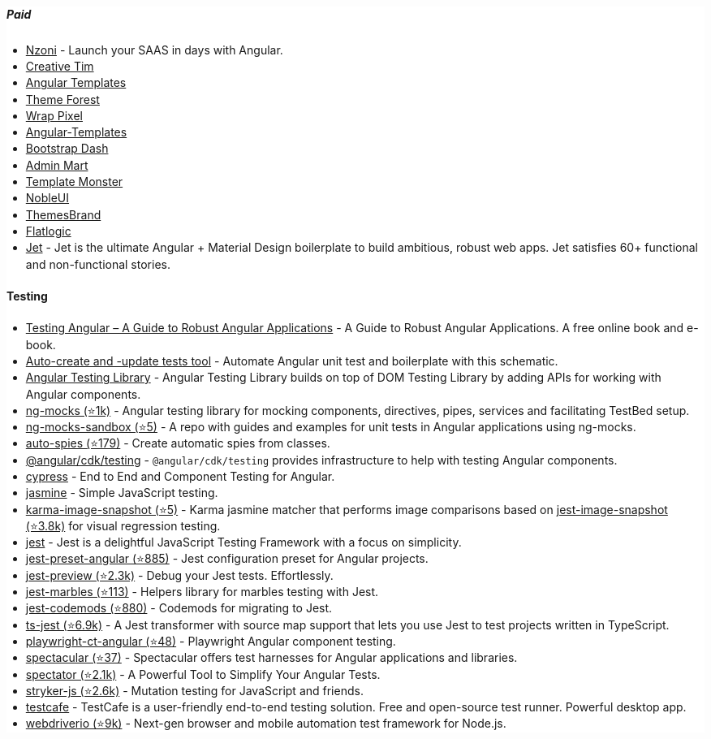 ##### Paid

*   [Nzoni](https://nzoni.app/) - Launch your SAAS in days with Angular.
*   [Creative Tim](https://www.creative-tim.com/templates/angular-premium)
*   [Angular Templates](https://angulartemplates.com/)
*   [Theme Forest](https://themeforest.net/search/angular)
*   [Wrap Pixel](https://www.wrappixel.com/templates/category/angular-templates/)
*   [Angular-Templates](https://angular-templates.io/)
*   [Bootstrap Dash](https://www.bootstrapdash.com/product/plus-admin-angular)
*   [Admin Mart](https://adminmart.com/templates/angular-dashboard/)
*   [Template Monster](https://www.templatemonster.com/custom/website-templates-angular/)
*   [NobleUI](https://nobleui.com/angular/)
*   [ThemesBrand](https://themesbrand.com/judia/angular.html)
*   [Flatlogic](https://flatlogic.com/templates?framework%5B%5D=angular)
*   [Jet](https://docs.jetproject.dev/) - Jet is the ultimate Angular + Material Design boilerplate to build ambitious, robust web apps. Jet satisfies 60+ functional and non-functional stories.

#### Testing

*   [Testing Angular – A Guide to Robust Angular Applications](https://testing-angular.com) - A Guide to Robust Angular Applications. A free online book and e-book.
*   [Auto-create and -update tests tool](https://www.npmjs.com/package/scuri) - Automate Angular unit test and boilerplate with this schematic.
*   [Angular Testing Library](https://testing-library.com/docs/angular-testing-library/intro/) - Angular Testing Library builds on top of DOM Testing Library by adding APIs for working with Angular components.
*   [ng-mocks (⭐1k)](https://github.com/help-me-mom/ng-mocks) - Angular testing library for mocking components, directives, pipes, services and facilitating TestBed setup.
*   [ng-mocks-sandbox (⭐5)](https://github.com/help-me-mom/ng-mocks-sandbox) - A repo with guides and examples for unit tests in Angular applications using ng-mocks.
*   [auto-spies (⭐179)](https://github.com/hirezio/auto-spies) - Create automatic spies from classes.
*   [@angular/cdk/testing](https://material.angular.io/cdk/test-harnesses/overview) - `@angular/cdk/testing` provides infrastructure to help with testing Angular components.
*   [cypress](https://www.cypress.io/) - End to End and Component Testing for Angular.
*   [jasmine](https://jasmine.github.io/) - Simple JavaScript testing.
*   [karma-image-snapshot (⭐5)](https://github.com/maksimr/karma-image-snapshot) - Karma jasmine matcher that performs image comparisons based on [jest-image-snapshot (⭐3.8k)](https://github.com/americanexpress/jest-image-snapshot) for visual regression testing.
*   [jest](https://jestjs.io/) - Jest is a delightful JavaScript Testing Framework with a focus on simplicity.
*   [jest-preset-angular (⭐885)](https://github.com/thymikee/jest-preset-angular) - Jest configuration preset for Angular projects.
*   [jest-preview (⭐2.3k)](https://github.com/nvh95/jest-preview) - Debug your Jest tests. Effortlessly.
*   [jest-marbles (⭐113)](https://github.com/just-jeb/jest-marbles) - Helpers library for marbles testing with Jest.
*   [jest-codemods (⭐880)](https://github.com/skovhus/jest-codemods) - Codemods for migrating to Jest.
*   [ts-jest (⭐6.9k)](https://github.com/kulshekhar/ts-jest) - A Jest transformer with source map support that lets you use Jest to test projects written in TypeScript.
*   [playwright-ct-angular (⭐48)](https://github.com/sand4rt/playwright-ct-angular) - Playwright Angular component testing.
*   [spectacular (⭐37)](https://github.com/ngworker/ngworker/tree/main/packages/spectacular) - Spectacular offers test harnesses for Angular applications and libraries.
*   [spectator (⭐2.1k)](https://github.com/ngneat/spectator) - A Powerful Tool to Simplify Your Angular Tests.
*   [stryker-js (⭐2.6k)](https://github.com/stryker-mutator/stryker-js) - Mutation testing for JavaScript and friends.
*   [testcafe](https://testcafe.io/) - TestCafe is a user-friendly end-to-end testing solution. Free and open-source test runner. Powerful desktop app.
*   [webdriverio (⭐9k)](https://github.com/webdriverio/webdriverio) - Next-gen browser and mobile automation test framework for Node.js.